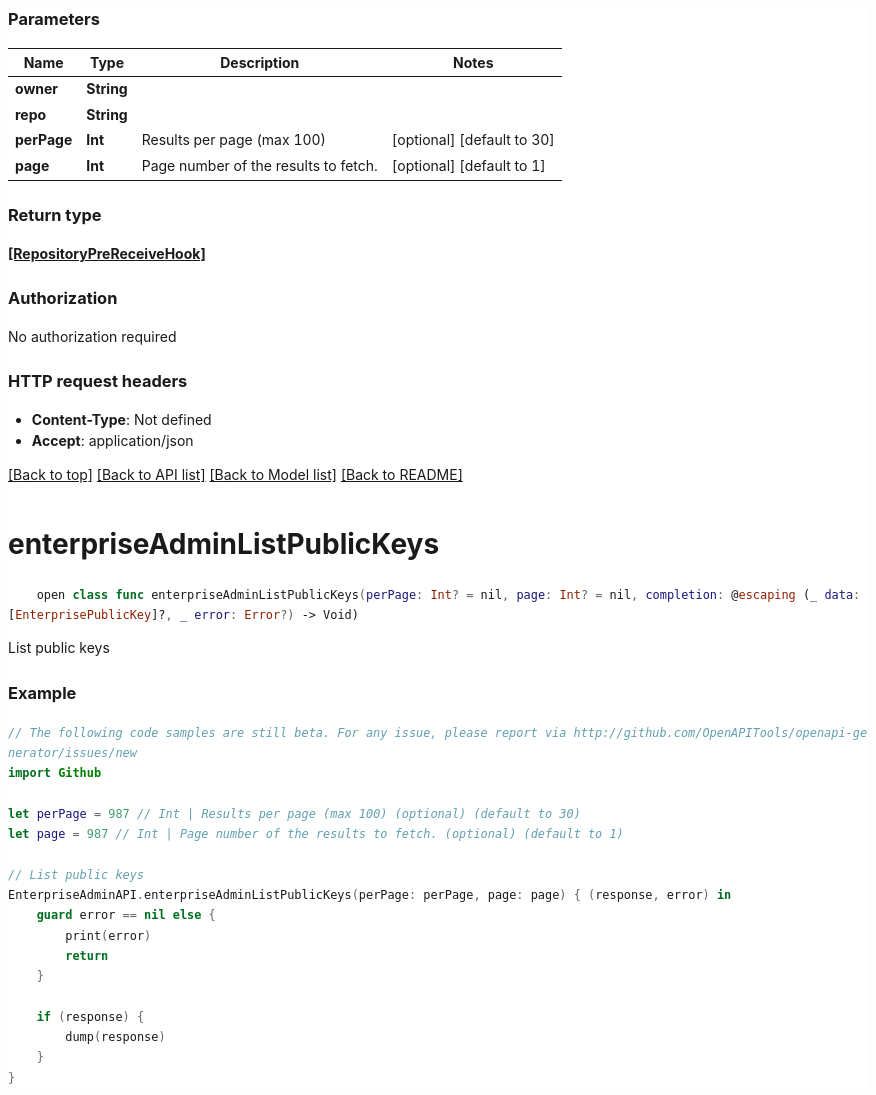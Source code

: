 ### Parameters

Name | Type | Description  | Notes
------------- | ------------- | ------------- | -------------
 **owner** | **String** |  | 
 **repo** | **String** |  | 
 **perPage** | **Int** | Results per page (max 100) | [optional] [default to 30]
 **page** | **Int** | Page number of the results to fetch. | [optional] [default to 1]

### Return type

[**[RepositoryPreReceiveHook]**](RepositoryPreReceiveHook.md)

### Authorization

No authorization required

### HTTP request headers

 - **Content-Type**: Not defined
 - **Accept**: application/json

[[Back to top]](#) [[Back to API list]](../README.md#documentation-for-api-endpoints) [[Back to Model list]](../README.md#documentation-for-models) [[Back to README]](../README.md)

# **enterpriseAdminListPublicKeys**
```swift
    open class func enterpriseAdminListPublicKeys(perPage: Int? = nil, page: Int? = nil, completion: @escaping (_ data: [EnterprisePublicKey]?, _ error: Error?) -> Void)
```

List public keys

### Example 
```swift
// The following code samples are still beta. For any issue, please report via http://github.com/OpenAPITools/openapi-generator/issues/new
import Github

let perPage = 987 // Int | Results per page (max 100) (optional) (default to 30)
let page = 987 // Int | Page number of the results to fetch. (optional) (default to 1)

// List public keys
EnterpriseAdminAPI.enterpriseAdminListPublicKeys(perPage: perPage, page: page) { (response, error) in
    guard error == nil else {
        print(error)
        return
    }

    if (response) {
        dump(response)
    }
}
```
